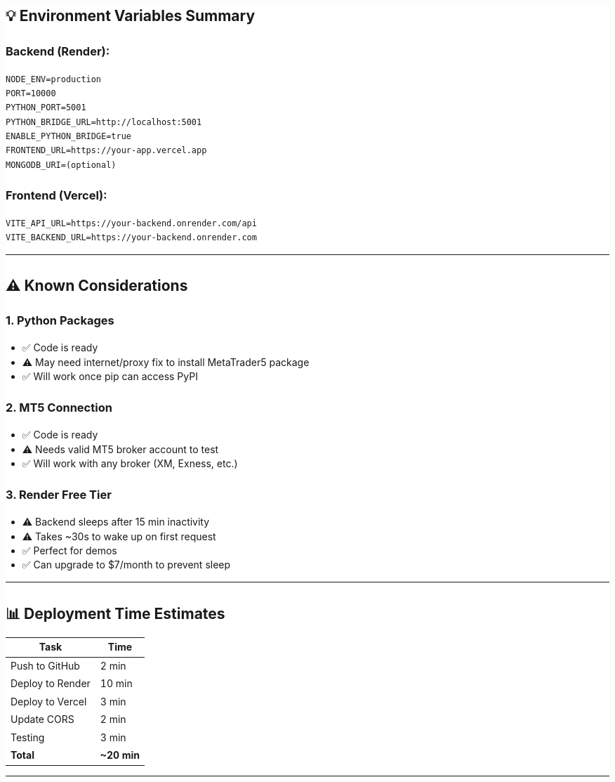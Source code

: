
## 💡 Environment Variables Summary

### Backend (Render):
```env
NODE_ENV=production
PORT=10000
PYTHON_PORT=5001
PYTHON_BRIDGE_URL=http://localhost:5001
ENABLE_PYTHON_BRIDGE=true
FRONTEND_URL=https://your-app.vercel.app
MONGODB_URI=(optional)
```

### Frontend (Vercel):
```env
VITE_API_URL=https://your-backend.onrender.com/api
VITE_BACKEND_URL=https://your-backend.onrender.com
```

---

## ⚠️ Known Considerations

### 1. Python Packages
- ✅ Code is ready
- ⚠️ May need internet/proxy fix to install MetaTrader5 package
- ✅ Will work once pip can access PyPI

### 2. MT5 Connection
- ✅ Code is ready
- ⚠️ Needs valid MT5 broker account to test
- ✅ Will work with any broker (XM, Exness, etc.)

### 3. Render Free Tier
- ⚠️ Backend sleeps after 15 min inactivity
- ⚠️ Takes ~30s to wake up on first request
- ✅ Perfect for demos
- ✅ Can upgrade to $7/month to prevent sleep

---

## 📊 Deployment Time Estimates

| Task | Time |
|------|------|
| Push to GitHub | 2 min |
| Deploy to Render | 10 min |
| Deploy to Vercel | 3 min |
| Update CORS | 2 min |
| Testing | 3 min |
| **Total** | **~20 min** |

---
